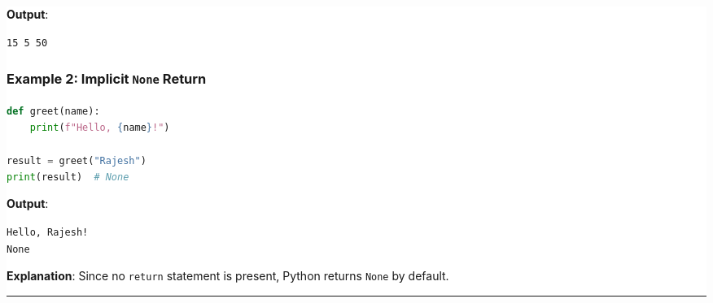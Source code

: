 **Output**:
```
15 5 50
```

### **Example 2: Implicit `None` Return**
```python
def greet(name):
    print(f"Hello, {name}!")

result = greet("Rajesh")
print(result)  # None
```

**Output**:
```
Hello, Rajesh!
None
```

**Explanation**: Since no `return` statement is present, Python returns `None` by default.

---

